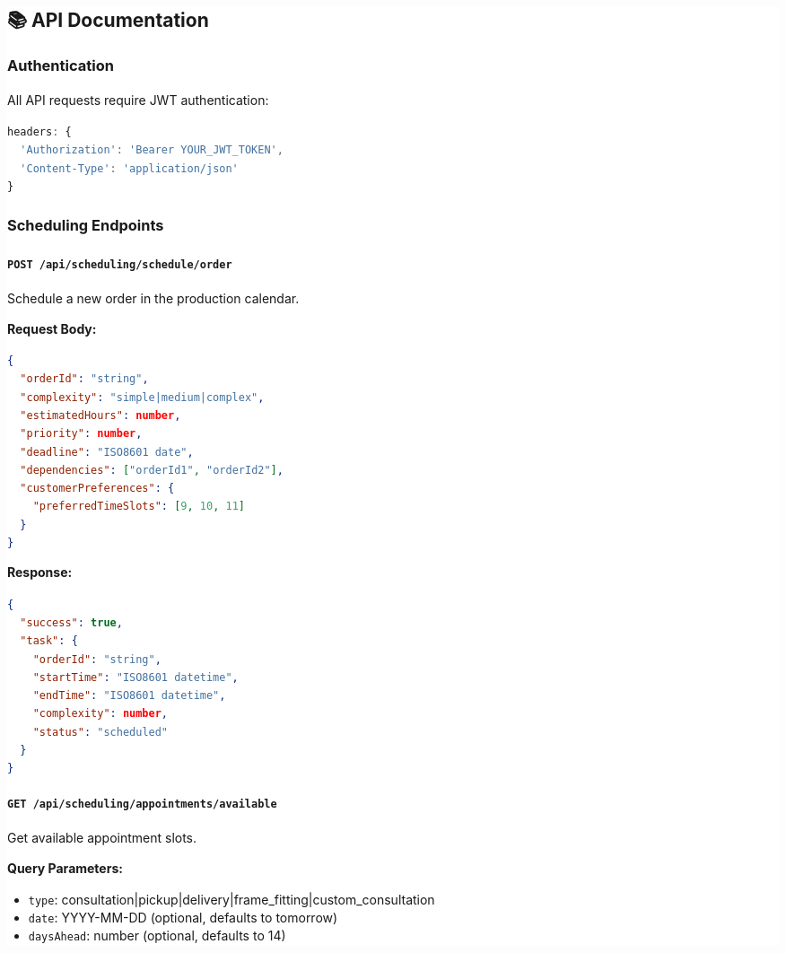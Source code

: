 
## 📚 API Documentation

### Authentication

All API requests require JWT authentication:

```javascript
headers: {
  'Authorization': 'Bearer YOUR_JWT_TOKEN',
  'Content-Type': 'application/json'
}
```

### Scheduling Endpoints

#### `POST /api/scheduling/schedule/order`
Schedule a new order in the production calendar.

**Request Body:**
```json
{
  "orderId": "string",
  "complexity": "simple|medium|complex",
  "estimatedHours": number,
  "priority": number,
  "deadline": "ISO8601 date",
  "dependencies": ["orderId1", "orderId2"],
  "customerPreferences": {
    "preferredTimeSlots": [9, 10, 11]
  }
}
```

**Response:**
```json
{
  "success": true,
  "task": {
    "orderId": "string",
    "startTime": "ISO8601 datetime",
    "endTime": "ISO8601 datetime",
    "complexity": number,
    "status": "scheduled"
  }
}
```

#### `GET /api/scheduling/appointments/available`
Get available appointment slots.

**Query Parameters:**
- `type`: consultation|pickup|delivery|frame_fitting|custom_consultation
- `date`: YYYY-MM-DD (optional, defaults to tomorrow)
- `daysAhead`: number (optional, defaults to 14)
